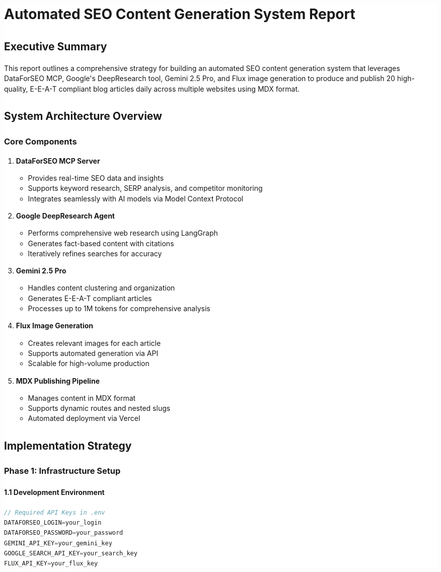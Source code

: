 # Automated SEO Content Generation System Report

## Executive Summary

This report outlines a comprehensive strategy for building an automated SEO content generation system that leverages DataForSEO MCP, Google's DeepResearch tool, Gemini 2.5 Pro, and Flux image generation to produce and publish 20 high-quality, E-E-A-T compliant blog articles daily across multiple websites using MDX format.

## System Architecture Overview

### Core Components

1. **DataForSEO MCP Server**
   - Provides real-time SEO data and insights
   - Supports keyword research, SERP analysis, and competitor monitoring
   - Integrates seamlessly with AI models via Model Context Protocol

2. **Google DeepResearch Agent**
   - Performs comprehensive web research using LangGraph
   - Generates fact-based content with citations
   - Iteratively refines searches for accuracy

3. **Gemini 2.5 Pro**
   - Handles content clustering and organization
   - Generates E-E-A-T compliant articles
   - Processes up to 1M tokens for comprehensive analysis

4. **Flux Image Generation**
   - Creates relevant images for each article
   - Supports automated generation via API
   - Scalable for high-volume production

5. **MDX Publishing Pipeline**
   - Manages content in MDX format
   - Supports dynamic routes and nested slugs
   - Automated deployment via Vercel

## Implementation Strategy

### Phase 1: Infrastructure Setup

#### 1.1 Development Environment
```javascript
// Required API Keys in .env
DATAFORSEO_LOGIN=your_login
DATAFORSEO_PASSWORD=your_password
GEMINI_API_KEY=your_gemini_key
GOOGLE_SEARCH_API_KEY=your_search_key
FLUX_API_KEY=your_flux_key
```
